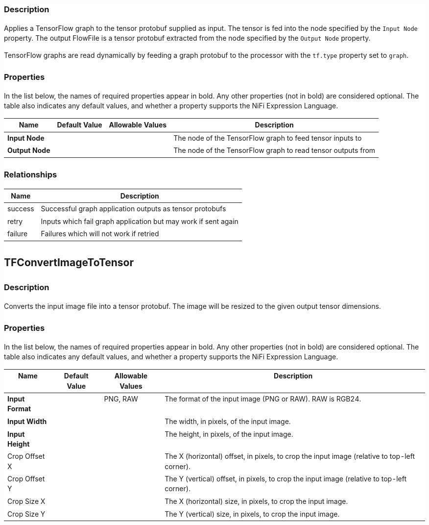 ### Description

Applies a TensorFlow graph to the tensor protobuf supplied as input. The tensor
is fed into the node specified by the `Input Node` property. The output
FlowFile is a tensor protobuf extracted from the node specified by the `Output
Node` property.

TensorFlow graphs are read dynamically by feeding a graph protobuf to the
processor with the `tf.type` property set to `graph`.

### Properties

In the list below, the names of required properties appear in bold. Any other
properties (not in bold) are considered optional. The table also indicates any
default values, and whether a property supports the NiFi Expression Language.

| Name | Default Value | Allowable Values | Description |
| - | - | - | - |
| **Input Node** | | | The node of the TensorFlow graph to feed tensor inputs to |
| **Output Node** | | | The node of the TensorFlow graph to read tensor outputs from |

### Relationships

| Name | Description |
| - | - |
| success | Successful graph application outputs as tensor protobufs |
| retry | Inputs which fail graph application but may work if sent again |
| failure | Failures which will not work if retried |

## TFConvertImageToTensor

### Description

Converts the input image file into a tensor protobuf. The image will be resized
to the given output tensor dimensions.

### Properties

In the list below, the names of required properties appear in bold. Any other
properties (not in bold) are considered optional. The table also indicates any
default values, and whether a property supports the NiFi Expression Language.

| Name | Default Value | Allowable Values | Description |
| - | - | - | - |
| **Input Format** | | PNG, RAW | The format of the input image (PNG or RAW). RAW is RGB24. |
| **Input Width** | | | The width, in pixels, of the input image. |
| **Input Height** | | | The height, in pixels, of the input image. |
| Crop Offset X | | | The X (horizontal) offset, in pixels, to crop the input image (relative to top-left corner). |
| Crop Offset Y | | | The Y (vertical) offset, in pixels, to crop the input image (relative to top-left corner). |
| Crop Size X | | | The X (horizontal) size, in pixels, to crop the input image. |
| Crop Size Y | | | The Y (vertical) size, in pixels, to crop the input image. |